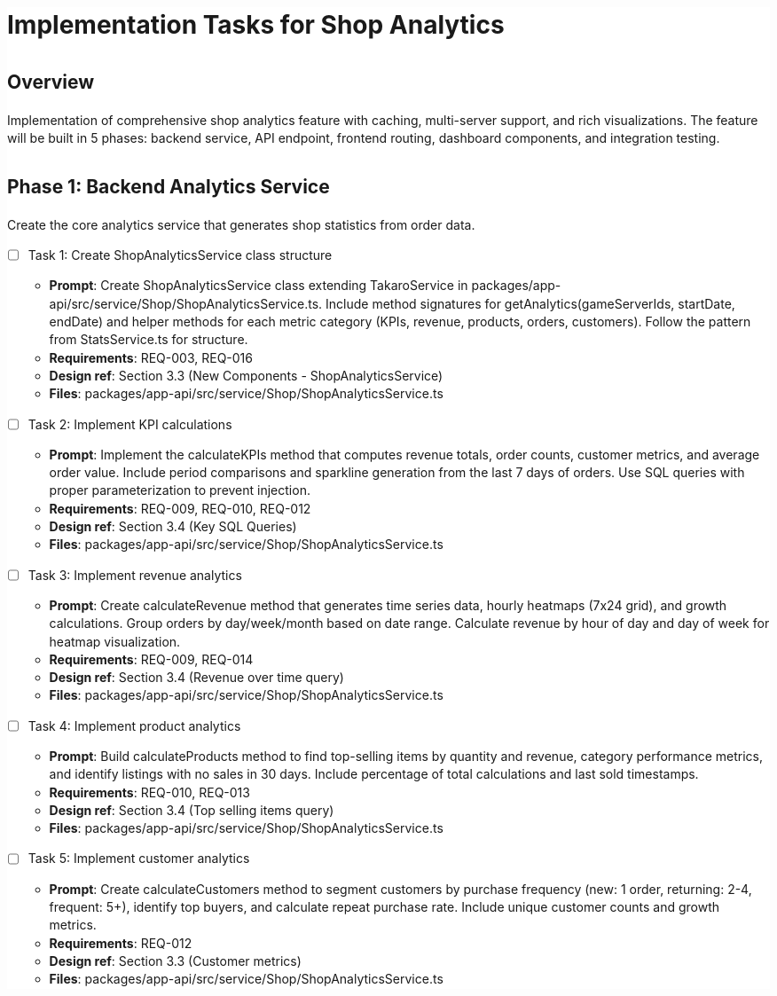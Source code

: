 # Implementation Tasks for Shop Analytics

## Overview
Implementation of comprehensive shop analytics feature with caching, multi-server support, and rich visualizations. The feature will be built in 5 phases: backend service, API endpoint, frontend routing, dashboard components, and integration testing.

## Phase 1: Backend Analytics Service
Create the core analytics service that generates shop statistics from order data.

- [ ] Task 1: Create ShopAnalyticsService class structure
  - **Prompt**: Create ShopAnalyticsService class extending TakaroService in packages/app-api/src/service/Shop/ShopAnalyticsService.ts. Include method signatures for getAnalytics(gameServerIds, startDate, endDate) and helper methods for each metric category (KPIs, revenue, products, orders, customers). Follow the pattern from StatsService.ts for structure.
  - **Requirements**: REQ-003, REQ-016
  - **Design ref**: Section 3.3 (New Components - ShopAnalyticsService)
  - **Files**: packages/app-api/src/service/Shop/ShopAnalyticsService.ts

- [ ] Task 2: Implement KPI calculations
  - **Prompt**: Implement the calculateKPIs method that computes revenue totals, order counts, customer metrics, and average order value. Include period comparisons and sparkline generation from the last 7 days of orders. Use SQL queries with proper parameterization to prevent injection.
  - **Requirements**: REQ-009, REQ-010, REQ-012
  - **Design ref**: Section 3.4 (Key SQL Queries)
  - **Files**: packages/app-api/src/service/Shop/ShopAnalyticsService.ts

- [ ] Task 3: Implement revenue analytics
  - **Prompt**: Create calculateRevenue method that generates time series data, hourly heatmaps (7x24 grid), and growth calculations. Group orders by day/week/month based on date range. Calculate revenue by hour of day and day of week for heatmap visualization.
  - **Requirements**: REQ-009, REQ-014
  - **Design ref**: Section 3.4 (Revenue over time query)
  - **Files**: packages/app-api/src/service/Shop/ShopAnalyticsService.ts

- [ ] Task 4: Implement product analytics
  - **Prompt**: Build calculateProducts method to find top-selling items by quantity and revenue, category performance metrics, and identify listings with no sales in 30 days. Include percentage of total calculations and last sold timestamps.
  - **Requirements**: REQ-010, REQ-013
  - **Design ref**: Section 3.4 (Top selling items query)
  - **Files**: packages/app-api/src/service/Shop/ShopAnalyticsService.ts

- [ ] Task 5: Implement customer analytics
  - **Prompt**: Create calculateCustomers method to segment customers by purchase frequency (new: 1 order, returning: 2-4, frequent: 5+), identify top buyers, and calculate repeat purchase rate. Include unique customer counts and growth metrics.
  - **Requirements**: REQ-012
  - **Design ref**: Section 3.3 (Customer metrics)
  - **Files**: packages/app-api/src/service/Shop/ShopAnalyticsService.ts

